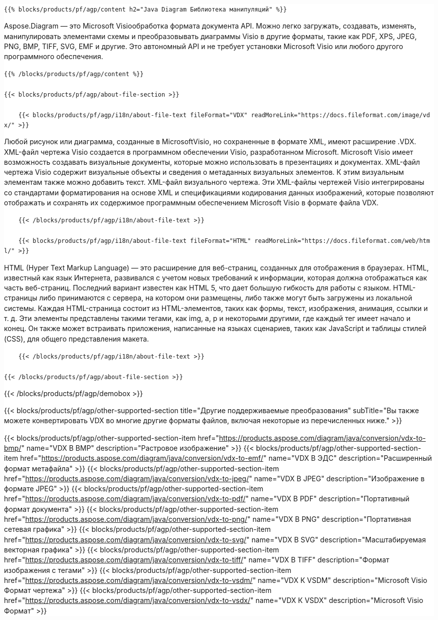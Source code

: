     {{% blocks/products/pf/agp/content h2="Java Diagram Библиотека манипуляций" %}}

 Aspose.Diagram — это Microsoft Visioобработка формата документа API. Можно легко загружать, создавать, изменять, манипулировать элементами схемы и преобразовывать диаграммы Visio в другие форматы, такие как PDF, XPS, JPEG, PNG, BMP, TIFF, SVG, EMF и другие. Это автономный API и не требует установки Microsoft Visio или любого другого программного обеспечения.  



    {{% /blocks/products/pf/agp/content %}}

    {{< blocks/products/pf/agp/about-file-section >}}

        {{< blocks/products/pf/agp/i18n/about-file-text fileFormat="VDX" readMoreLink="https://docs.fileformat.com/image/vdx/" >}}

Любой рисунок или диаграмма, созданные в MicrosoftVisio, но сохраненные в формате XML, имеют расширение .VDX. XML-файл чертежа Visio создается в программном обеспечении Visio, разработанном Microsoft. Microsoft Visio имеет возможность создавать визуальные документы, которые можно использовать в презентациях и документах. XML-файл чертежа Visio содержит визуальные объекты и сведения о метаданных визуальных элементов. К этим визуальным элементам также можно добавить текст. XML-файл визуального чертежа. Эти XML-файлы чертежей Visio интегрированы со стандартами форматирования на основе XML и спецификациями кодирования данных изображений, которые позволяют отображать и сохранять их содержимое программным обеспечением Microsoft Visio в формате файла VDX.


        {{< /blocks/products/pf/agp/i18n/about-file-text >}}

        {{< blocks/products/pf/agp/i18n/about-file-text fileFormat="HTML" readMoreLink="https://docs.fileformat.com/web/html/" >}}

HTML (Hyper Text Markup Language) — это расширение для веб-страниц, созданных для отображения в браузерах. HTML, известный как язык Интернета, развивался с учетом новых требований к информации, которая должна отображаться как часть веб-страниц. Последний вариант известен как HTML 5, что дает большую гибкость для работы с языком. HTML-страницы либо принимаются с сервера, на котором они размещены, либо также могут быть загружены из локальной системы. Каждая HTML-страница состоит из HTML-элементов, таких как формы, текст, изображения, анимация, ссылки и т. д. Эти элементы представлены такими тегами, как img, a, p и некоторыми другими, где каждый тег имеет начало и конец. Он также может встраивать приложения, написанные на языках сценариев, таких как JavaScript и таблицы стилей (CSS), для общего представления макета.


        {{< /blocks/products/pf/agp/i18n/about-file-text >}}

    {{< /blocks/products/pf/agp/about-file-section >}}

{{< /blocks/products/pf/agp/demobox >}}



{{< blocks/products/pf/agp/other-supported-section title="Другие поддерживаемые преобразования" subTitle="Вы также можете конвертировать VDX во многие другие форматы файлов, включая некоторые из перечисленных ниже." >}}

{{< blocks/products/pf/agp/other-supported-section-item href="https://products.aspose.com/diagram/java/conversion/vdx-to-bmp/" name="VDX В BMP" description="Растровое изображение" >}}
{{< blocks/products/pf/agp/other-supported-section-item href="https://products.aspose.com/diagram/java/conversion/vdx-to-emf/" name="VDX В ЭДС" description="Расширенный формат метафайла" >}}
{{< blocks/products/pf/agp/other-supported-section-item href="https://products.aspose.com/diagram/java/conversion/vdx-to-jpeg/" name="VDX В JPEG" description="Изображение в формате JPEG" >}}
{{< blocks/products/pf/agp/other-supported-section-item href="https://products.aspose.com/diagram/java/conversion/vdx-to-pdf/" name="VDX В PDF" description="Портативный формат документа" >}}
{{< blocks/products/pf/agp/other-supported-section-item href="https://products.aspose.com/diagram/java/conversion/vdx-to-png/" name="VDX В PNG" description="Портативная сетевая графика" >}}
{{< blocks/products/pf/agp/other-supported-section-item href="https://products.aspose.com/diagram/java/conversion/vdx-to-svg/" name="VDX В SVG" description="Масштабируемая векторная графика" >}}
{{< blocks/products/pf/agp/other-supported-section-item href="https://products.aspose.com/diagram/java/conversion/vdx-to-tiff/" name="VDX В TIFF" description="Формат изображения с тегами" >}}
{{< blocks/products/pf/agp/other-supported-section-item href="https://products.aspose.com/diagram/java/conversion/vdx-to-vsdm/" name="VDX К VSDM" description="Microsoft Visio Формат чертежа" >}}
{{< blocks/products/pf/agp/other-supported-section-item href="https://products.aspose.com/diagram/java/conversion/vdx-to-vsdx/" name="VDX К VSDX" description="Microsoft Visio Формат" >}}
